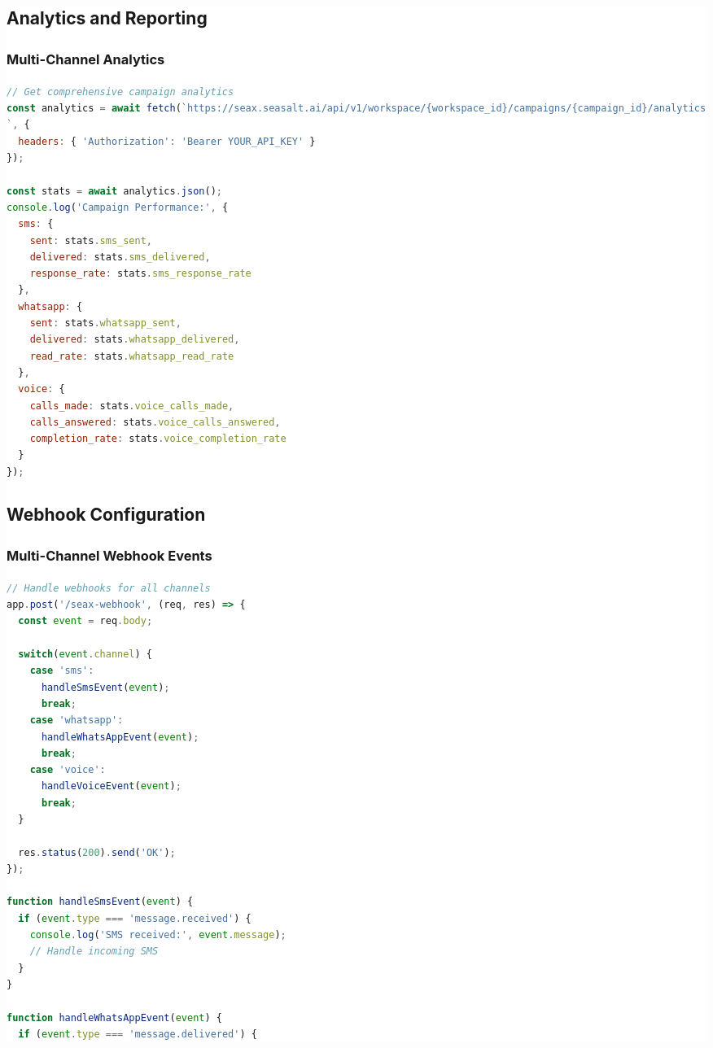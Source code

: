 ## Analytics and Reporting

### Multi-Channel Analytics
```javascript
// Get comprehensive campaign analytics
const analytics = await fetch(`https://seax.seasalt.ai/api/v1/workspace/{workspace_id}/campaigns/{campaign_id}/analytics`, {
  headers: { 'Authorization': 'Bearer YOUR_API_KEY' }
});

const stats = await analytics.json();
console.log('Campaign Performance:', {
  sms: {
    sent: stats.sms_sent,
    delivered: stats.sms_delivered,
    response_rate: stats.sms_response_rate
  },
  whatsapp: {
    sent: stats.whatsapp_sent,
    delivered: stats.whatsapp_delivered,
    read_rate: stats.whatsapp_read_rate
  },
  voice: {
    calls_made: stats.voice_calls_made,
    calls_answered: stats.voice_calls_answered,
    completion_rate: stats.voice_completion_rate
  }
});
```

## Webhook Configuration

### Multi-Channel Webhook Events
```javascript
// Handle webhooks for all channels
app.post('/seax-webhook', (req, res) => {
  const event = req.body;

  switch(event.channel) {
    case 'sms':
      handleSmsEvent(event);
      break;
    case 'whatsapp':
      handleWhatsAppEvent(event);
      break;
    case 'voice':
      handleVoiceEvent(event);
      break;
  }

  res.status(200).send('OK');
});

function handleSmsEvent(event) {
  if (event.type === 'message.received') {
    console.log('SMS received:', event.message);
    // Handle incoming SMS
  }
}

function handleWhatsAppEvent(event) {
  if (event.type === 'message.delivered') {
```